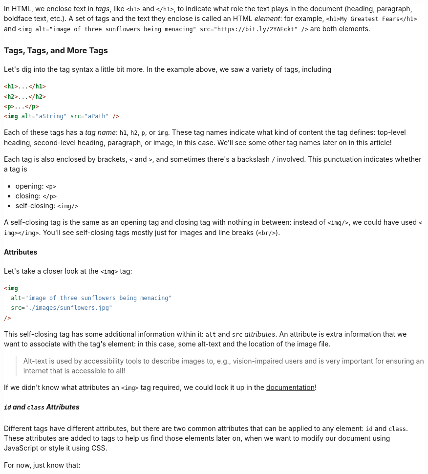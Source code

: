 In HTML, we enclose text in _tags_, like `<h1>` and `</h1>`, to indicate what role the text plays in the document (heading, paragraph, boldface text, etc.). A set of tags and the text they enclose is called an HTML _element_: for example, `<h1>My Greatest Fears</h1>` and `<img alt="image of three sunflowers being menacing" src="https://bit.ly/2YAEckt" />` are both elements.

### Tags, Tags, and More Tags

Let's dig into the tag syntax a little bit more. In the example above, we saw a variety of tags, including

```html
<h1>...</h1>
<h2>...</h2>
<p>...</p>
<img alt="aString" src="aPath" />
```

Each of these tags has a _tag name_: `h1`, `h2`, `p`, or `img`. These tag names indicate what kind of content the tag defines: top-level heading, second-level heading, paragraph, or image, in this case. We'll see some other tag names later on in this article!

Each tag is also enclosed by brackets, `<` and `>`, and sometimes there's a backslash `/` involved. This punctuation indicates whether a tag is

- opening: `<p>`
- closing: `</p>`
- self-closing: `<img/>`

A self-closing tag is the same as an opening tag and closing tag with nothing in between: instead of `<img/>`, we could have used `<img></img>`. You'll see self-closing tags mostly just for images and line breaks (`<br/>`).

#### Attributes

Let's take a closer look at the `<img>` tag:

```html
<img
  alt="image of three sunflowers being menacing"
  src="./images/sunflowers.jpg"
/>
```

This self-closing tag has some additional information within it: `alt` and `src` _attributes_. An attribute is extra information that we want to associate with the tag's element: in this case, some alt-text and the location of the image file.

> Alt-text is used by accessibility tools to describe images to, e.g., vision-impaired users and is very important for ensuring an internet that is accessible to all!

If we didn't know what attributes an `<img>` tag required, we could look it up in the [documentation][img-tag]!

##### `id` and `class` Attributes

Different tags have different attributes, but there are two common attributes that can be applied to any element: `id` and `class`. These attributes are added to tags to help us find those elements later on, when we want to modify our document using JavaScript or style it using CSS.

For now, just know that:


[img-tag]: https://developer.mozilla.org/en-US/docs/Web/HTML/Element/img
[html-tags]: https://developer.mozilla.org/en-US/docs/Web/HTML/Element